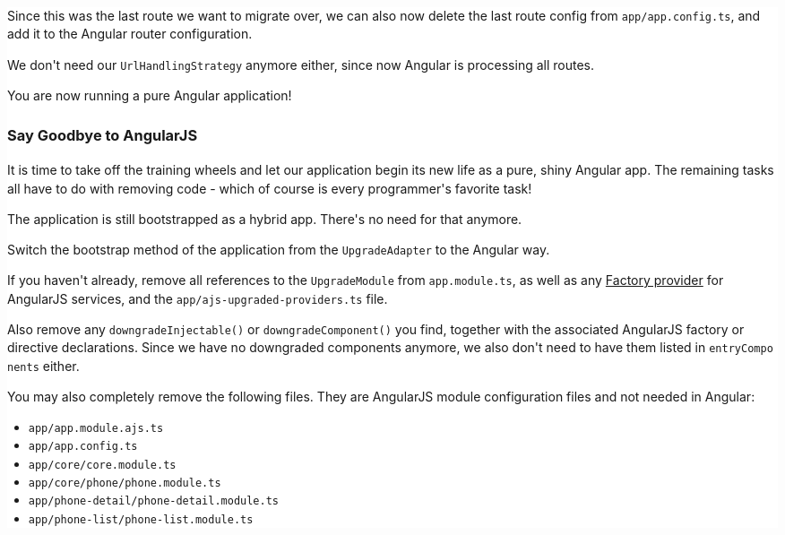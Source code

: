 
<code-example path="upgrade-phonecat-4-final/app/phone-detail/phone-detail.component.ts" title="app/phone-detail/phone-detail.component.ts">

</code-example>



Since this was the last route we want to migrate over, we can also now delete the last 
route config from `app/app.config.ts`, and add it to the Angular router configuration.

We don't need our `UrlHandlingStrategy` anymore either, since now Angular is processing all
routes. 


<code-example path="upgrade-phonecat-4-final/app/app-routing.module.ts" title="app/app-routing.module.ts">

</code-example>



You are now running a pure Angular application!

### Say Goodbye to AngularJS

It is time to take off the training wheels and let our application begin
its new life as a pure, shiny Angular app. The remaining tasks all have to
do with removing code - which of course is every programmer's favorite task!

The application is still bootstrapped as a hybrid app.
There's no need for that anymore.

Switch the bootstrap method of the application from the `UpgradeAdapter` 
to the Angular way. 


<code-example path="upgrade-phonecat-4-final/app/main.ts" title="main.ts">

</code-example>



If you haven't already, remove all references to the `UpgradeModule` from `app.module.ts`, 
as well as any [Factory provider](guide/upgrade#making-angularjs-dependencies-injectable-to-angular) 
for AngularJS services, and the `app/ajs-upgraded-providers.ts` file.

Also remove any `downgradeInjectable()` or `downgradeComponent()` you find, 
together with the associated AngularJS factory or directive declarations.
Since we have no downgraded components anymore, we also don't need to have them listed
in `entryComponents` either.


<code-example path="upgrade-phonecat-4-final/app/app.module.ts" title="app.module.ts">

</code-example>



You may also completely remove the following files. They are AngularJS
module configuration files and not needed in Angular:

* `app/app.module.ajs.ts`
* `app/app.config.ts`
* `app/core/core.module.ts`
* `app/core/phone/phone.module.ts`
* `app/phone-detail/phone-detail.module.ts`
* `app/phone-list/phone-list.module.ts`
